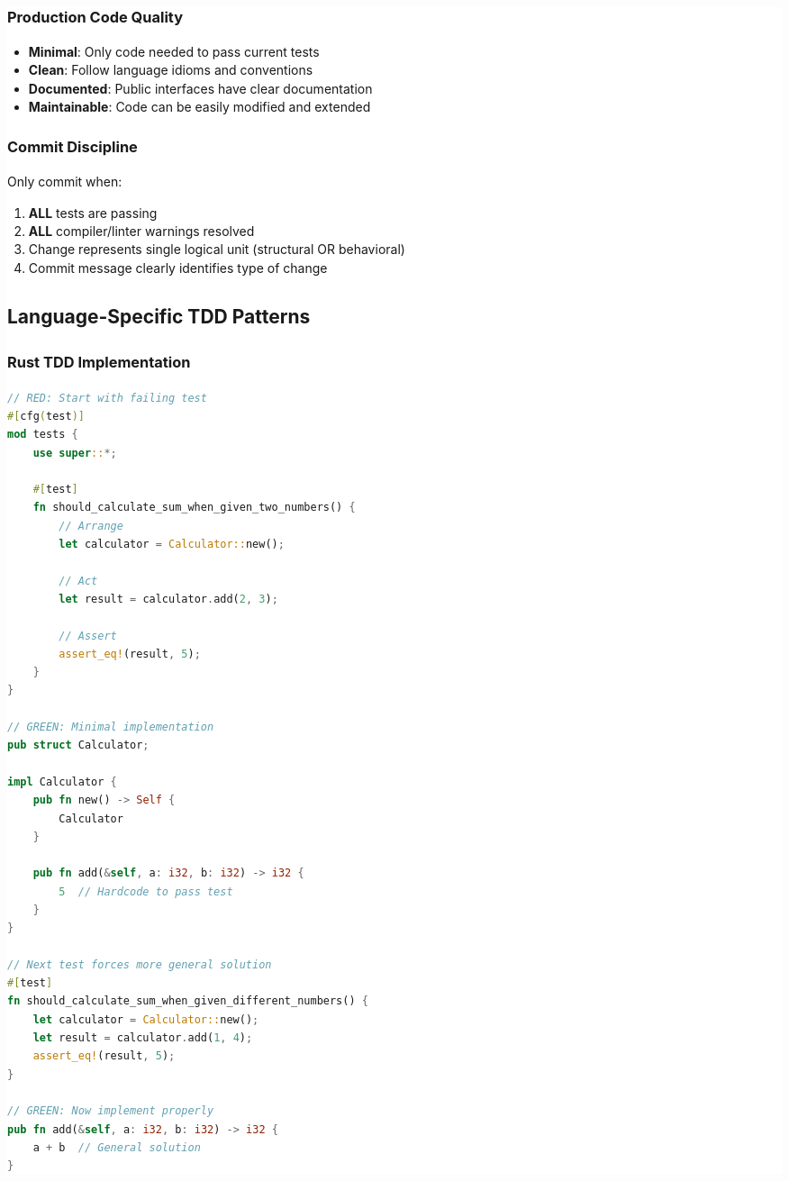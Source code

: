 ### Production Code Quality
- **Minimal**: Only code needed to pass current tests
- **Clean**: Follow language idioms and conventions
- **Documented**: Public interfaces have clear documentation
- **Maintainable**: Code can be easily modified and extended

### Commit Discipline
Only commit when:
1. **ALL** tests are passing
2. **ALL** compiler/linter warnings resolved
3. Change represents single logical unit (structural OR behavioral)
4. Commit message clearly identifies type of change

## Language-Specific TDD Patterns

### Rust TDD Implementation
```rust
// RED: Start with failing test
#[cfg(test)]
mod tests {
    use super::*;

    #[test]
    fn should_calculate_sum_when_given_two_numbers() {
        // Arrange
        let calculator = Calculator::new();
        
        // Act
        let result = calculator.add(2, 3);
        
        // Assert
        assert_eq!(result, 5);
    }
}

// GREEN: Minimal implementation
pub struct Calculator;

impl Calculator {
    pub fn new() -> Self {
        Calculator
    }
    
    pub fn add(&self, a: i32, b: i32) -> i32 {
        5  // Hardcode to pass test
    }
}

// Next test forces more general solution
#[test]
fn should_calculate_sum_when_given_different_numbers() {
    let calculator = Calculator::new();
    let result = calculator.add(1, 4);
    assert_eq!(result, 5);
}

// GREEN: Now implement properly
pub fn add(&self, a: i32, b: i32) -> i32 {
    a + b  // General solution
}
```
